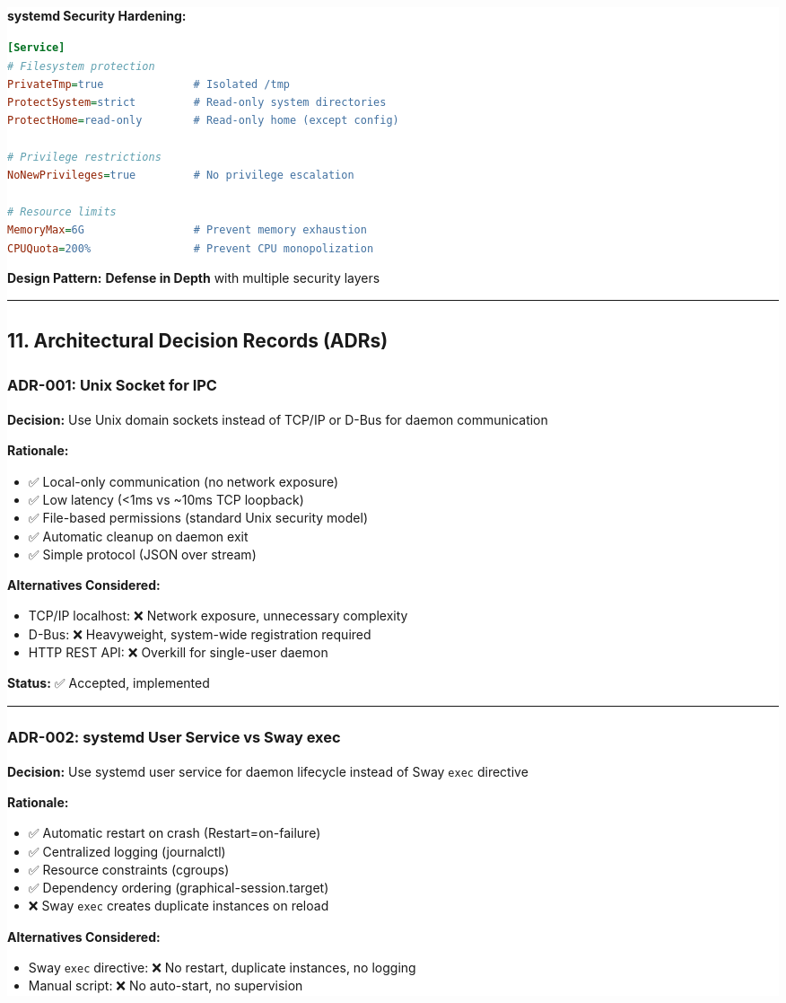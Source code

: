 **systemd Security Hardening:**

```ini
[Service]
# Filesystem protection
PrivateTmp=true              # Isolated /tmp
ProtectSystem=strict         # Read-only system directories
ProtectHome=read-only        # Read-only home (except config)

# Privilege restrictions
NoNewPrivileges=true         # No privilege escalation

# Resource limits
MemoryMax=6G                 # Prevent memory exhaustion
CPUQuota=200%                # Prevent CPU monopolization
```

**Design Pattern:** **Defense in Depth** with multiple security layers

---

## 11. Architectural Decision Records (ADRs)

### ADR-001: Unix Socket for IPC

**Decision:** Use Unix domain sockets instead of TCP/IP or D-Bus for daemon communication

**Rationale:**
- ✅ Local-only communication (no network exposure)
- ✅ Low latency (<1ms vs ~10ms TCP loopback)
- ✅ File-based permissions (standard Unix security model)
- ✅ Automatic cleanup on daemon exit
- ✅ Simple protocol (JSON over stream)

**Alternatives Considered:**
- TCP/IP localhost: ❌ Network exposure, unnecessary complexity
- D-Bus: ❌ Heavyweight, system-wide registration required
- HTTP REST API: ❌ Overkill for single-user daemon

**Status:** ✅ Accepted, implemented

---

### ADR-002: systemd User Service vs Sway exec

**Decision:** Use systemd user service for daemon lifecycle instead of Sway `exec` directive

**Rationale:**
- ✅ Automatic restart on crash (Restart=on-failure)
- ✅ Centralized logging (journalctl)
- ✅ Resource constraints (cgroups)
- ✅ Dependency ordering (graphical-session.target)
- ❌ Sway `exec` creates duplicate instances on reload

**Alternatives Considered:**
- Sway `exec` directive: ❌ No restart, duplicate instances, no logging
- Manual script: ❌ No auto-start, no supervision
